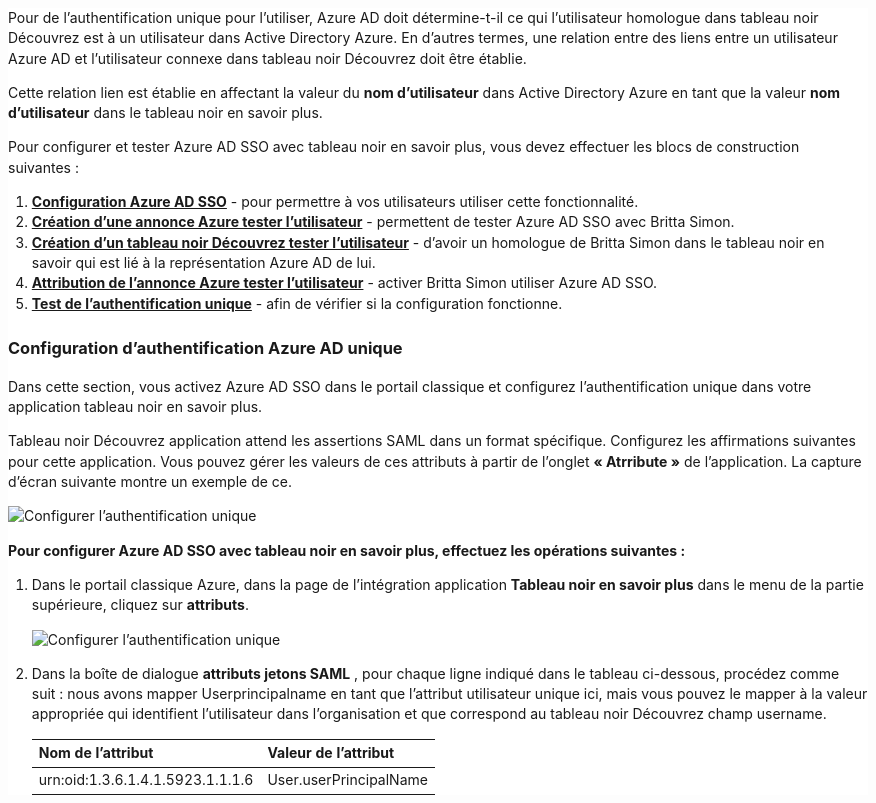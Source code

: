 Pour de l’authentification unique pour l’utiliser, Azure AD doit détermine-t-il ce qui l’utilisateur homologue dans tableau noir Découvrez est à un utilisateur dans Active Directory Azure. En d’autres termes, une relation entre des liens entre un utilisateur Azure AD et l’utilisateur connexe dans tableau noir Découvrez doit être établie.

Cette relation lien est établie en affectant la valeur du **nom d’utilisateur** dans Active Directory Azure en tant que la valeur **nom d’utilisateur** dans le tableau noir en savoir plus.

Pour configurer et tester Azure AD SSO avec tableau noir en savoir plus, vous devez effectuer les blocs de construction suivantes :

1. **[Configuration Azure AD SSO](#configuring-azure-ad-single-sign-on)** - pour permettre à vos utilisateurs utiliser cette fonctionnalité.
2. **[Création d’une annonce Azure tester l’utilisateur](#creating-an-azure-ad-test-user)** - permettent de tester Azure AD SSO avec Britta Simon.
3. **[Création d’un tableau noir Découvrez tester l’utilisateur](#creating-a-blackboard-learn-test-user)** - d’avoir un homologue de Britta Simon dans le tableau noir en savoir qui est lié à la représentation Azure AD de lui.
4. **[Attribution de l’annonce Azure tester l’utilisateur](#assigning-the-azure-ad-test-user)** - activer Britta Simon utiliser Azure AD SSO.
5. **[Test de l’authentification unique](#testing-single-sign-on)** - afin de vérifier si la configuration fonctionne.

### <a name="configuring-azure-ad-single-sign-on"></a>Configuration d’authentification Azure AD unique

Dans cette section, vous activez Azure AD SSO dans le portail classique et configurez l’authentification unique dans votre application tableau noir en savoir plus.

Tableau noir Découvrez application attend les assertions SAML dans un format spécifique. Configurez les affirmations suivantes pour cette application. Vous pouvez gérer les valeurs de ces attributs à partir de l’onglet **« Atrribute »** de l’application. La capture d’écran suivante montre un exemple de ce. 

![Configurer l’authentification unique](./media/active-directory-saas-blackboard-learn-tutorial/tutorial_blackboardlearn_51.png) 

**Pour configurer Azure AD SSO avec tableau noir en savoir plus, effectuez les opérations suivantes :**


1. Dans le portail classique Azure, dans la page de l’intégration application **Tableau noir en savoir plus** dans le menu de la partie supérieure, cliquez sur **attributs**.

    ![Configurer l’authentification unique](./media/active-directory-saas-blackboard-learn-tutorial/tutorial_general_80.png) 


1. Dans la boîte de dialogue **attributs jetons SAML** , pour chaque ligne indiqué dans le tableau ci-dessous, procédez comme suit : nous avons mapper Userprincipalname en tant que l’attribut utilisateur unique ici, mais vous pouvez le mapper à la valeur appropriée qui identifient l’utilisateur dans l’organisation et que correspond au tableau noir Découvrez champ username.

  	| Nom de l’attribut | Valeur de l’attribut |
  	| --- | --- |    
  	| urn:oid:1.3.6.1.4.1.5923.1.1.1.6  | User.userPrincipalName |
   